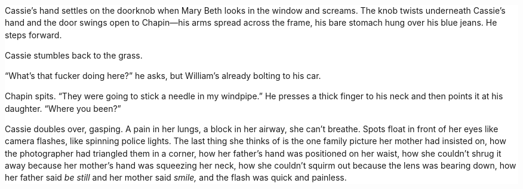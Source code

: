 Cassie’s hand settles on the doorknob when Mary Beth looks in the window and screams. The knob twists underneath Cassie’s hand and the door swings open to Chapin—his arms spread across the frame, his bare stomach hung over his blue jeans. He steps forward.

Cassie stumbles back to the grass.

“What’s that fucker doing here?” he asks, but William’s already bolting to his car.

Chapin spits. “They were going to stick a needle in my windpipe.” He presses a thick finger to his neck and then points it at his daughter. “Where you been?”

Cassie doubles over, gasping. A pain in her lungs, a block in her airway, she can’t breathe. Spots float in front of her eyes like camera flashes, like spinning police lights. The last thing she thinks of is the one family picture her mother had insisted on, how the photographer had triangled them in a corner, how her father’s hand was positioned on her waist, how she couldn’t shrug it away because her mother’s hand was squeezing her neck, how she couldn’t squirm out because the lens was bearing down, how her father said _be still_ and her mother said _smile,_ and the flash was quick and painless.